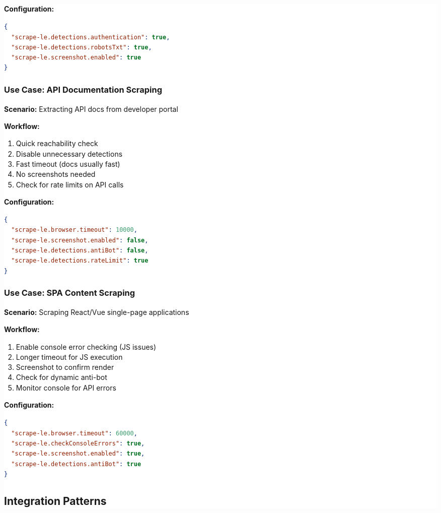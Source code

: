 **Configuration:**

```json
{
  "scrape-le.detections.authentication": true,
  "scrape-le.detections.robotsTxt": true,
  "scrape-le.screenshot.enabled": true
}
```

### Use Case: API Documentation Scraping

**Scenario:** Extracting API docs from developer portal

**Workflow:**

1. Quick reachability check
2. Disable unnecessary detections
3. Fast timeout (docs usually fast)
4. No screenshots needed
5. Check for rate limits on API calls

**Configuration:**

```json
{
  "scrape-le.browser.timeout": 10000,
  "scrape-le.screenshot.enabled": false,
  "scrape-le.detections.antiBot": false,
  "scrape-le.detections.rateLimit": true
}
```

### Use Case: SPA Content Scraping

**Scenario:** Scraping React/Vue single-page applications

**Workflow:**

1. Enable console error checking (JS issues)
2. Longer timeout for JS execution
3. Screenshot to confirm render
4. Check for dynamic anti-bot
5. Monitor console for API errors

**Configuration:**

```json
{
  "scrape-le.browser.timeout": 60000,
  "scrape-le.checkConsoleErrors": true,
  "scrape-le.screenshot.enabled": true,
  "scrape-le.detections.antiBot": true
}
```

## Integration Patterns
